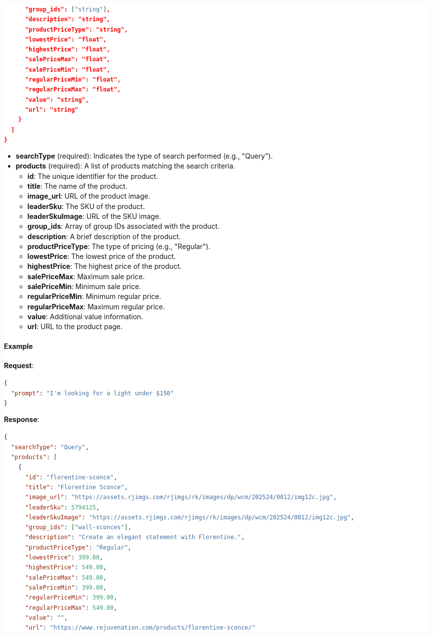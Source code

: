   ```json
        "group_ids": ["string"],
        "description": "string",
        "productPriceType": "string",
        "lowestPrice": "float",
        "highestPrice": "float",
        "salePriceMax": "float",
        "salePriceMin": "float",
        "regularPriceMin": "float",
        "regularPriceMax": "float",
        "value": "string",
        "url": "string"
      }
    ]
  }
  ```
  - **searchType** (required): Indicates the type of search performed (e.g., "Query").
  - **products** (required): A list of products matching the search criteria.
    - **id**: The unique identifier for the product.
    - **title**: The name of the product.
    - **image_url**: URL of the product image.
    - **leaderSku**: The SKU of the product.
    - **leaderSkuImage**: URL of the SKU image.
    - **group_ids**: Array of group IDs associated with the product.
    - **description**: A brief description of the product.
    - **productPriceType**: The type of pricing (e.g., "Regular").
    - **lowestPrice**: The lowest price of the product.
    - **highestPrice**: The highest price of the product.
    - **salePriceMax**: Maximum sale price.
    - **salePriceMin**: Minimum sale price.
    - **regularPriceMin**: Minimum regular price.
    - **regularPriceMax**: Maximum regular price.
    - **value**: Additional value information.
    - **url**: URL to the product page.

#### Example
**Request**:
```json
{
  "prompt": "I'm looking for a light under $150"
}
```

**Response**:
```json
{
  "searchType": "Query",
  "products": [
    {
      "id": "florentine-sconce",
      "title": "Florentine Sconce",
      "image_url": "https://assets.rjimgs.com/rjimgs/rk/images/dp/wcm/202524/0012/img12c.jpg",
      "leaderSku": 5794125,
      "leaderSkuImage": "https://assets.rjimgs.com/rjimgs/rk/images/dp/wcm/202524/0012/img12c.jpg",
      "group_ids": ["wall-sconces"],
      "description": "Create an elegant statement with Florentine.",
      "productPriceType": "Regular",
      "lowestPrice": 399.00,
      "highestPrice": 549.00,
      "salePriceMax": 549.00,
      "salePriceMin": 399.00,
      "regularPriceMin": 399.00,
      "regularPriceMax": 549.00,
      "value": "",
      "url": "https://www.rejuvenation.com/products/florentine-sconce/"
```